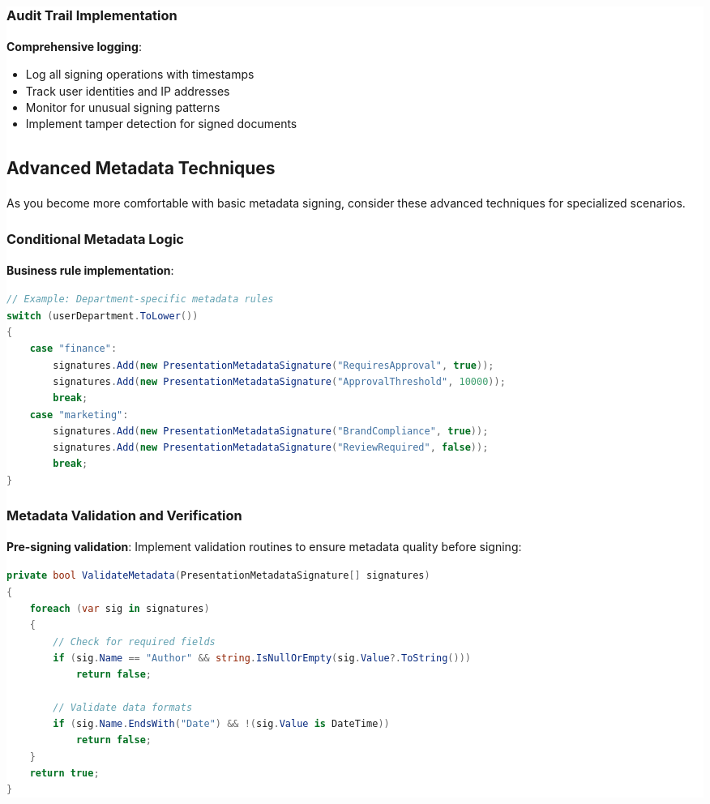 ### Audit Trail Implementation

**Comprehensive logging**:
- Log all signing operations with timestamps
- Track user identities and IP addresses
- Monitor for unusual signing patterns
- Implement tamper detection for signed documents

## Advanced Metadata Techniques

As you become more comfortable with basic metadata signing, consider these advanced techniques for specialized scenarios.

### Conditional Metadata Logic

**Business rule implementation**:
```csharp
// Example: Department-specific metadata rules
switch (userDepartment.ToLower())
{
    case "finance":
        signatures.Add(new PresentationMetadataSignature("RequiresApproval", true));
        signatures.Add(new PresentationMetadataSignature("ApprovalThreshold", 10000));
        break;
    case "marketing":
        signatures.Add(new PresentationMetadataSignature("BrandCompliance", true));
        signatures.Add(new PresentationMetadataSignature("ReviewRequired", false));
        break;
}
```

### Metadata Validation and Verification

**Pre-signing validation**:
Implement validation routines to ensure metadata quality before signing:

```csharp
private bool ValidateMetadata(PresentationMetadataSignature[] signatures)
{
    foreach (var sig in signatures)
    {
        // Check for required fields
        if (sig.Name == "Author" && string.IsNullOrEmpty(sig.Value?.ToString()))
            return false;
            
        // Validate data formats
        if (sig.Name.EndsWith("Date") && !(sig.Value is DateTime))
            return false;
    }
    return true;
}
```

